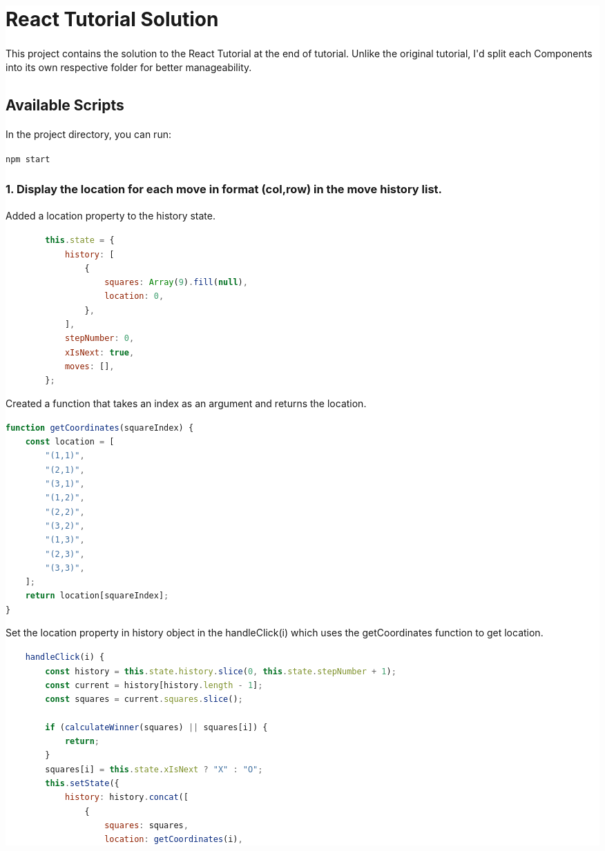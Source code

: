 # React Tutorial Solution

This project contains the solution to the React Tutorial at the 
end of tutorial. Unlike the original tutorial, I'd split each 
Components into its own respective folder for better manageability.

## Available Scripts

In the project directory, you can run:
```
npm start
```

### 1. Display the location for each move in format (col,row) in the move history list.
Added a location property to the history state.
```javascript
        this.state = {
            history: [
                {
                    squares: Array(9).fill(null),
                    location: 0,
                },
            ],
            stepNumber: 0,
            xIsNext: true,
            moves: [],
        };
```
Created a function that takes an index as an argument and returns the location.
```javascript
function getCoordinates(squareIndex) {
    const location = [
        "(1,1)",
        "(2,1)",
        "(3,1)",
        "(1,2)",
        "(2,2)",
        "(3,2)",
        "(1,3)",
        "(2,3)",
        "(3,3)",
    ];
    return location[squareIndex];
}
```
Set the location property in history object in the handleClick(i) which uses the getCoordinates function to get location.

```javascript
    handleClick(i) {
        const history = this.state.history.slice(0, this.state.stepNumber + 1);
        const current = history[history.length - 1];
        const squares = current.squares.slice();

        if (calculateWinner(squares) || squares[i]) {
            return;
        }
        squares[i] = this.state.xIsNext ? "X" : "O";
        this.setState({
            history: history.concat([
                {
                    squares: squares,
                    location: getCoordinates(i),
```